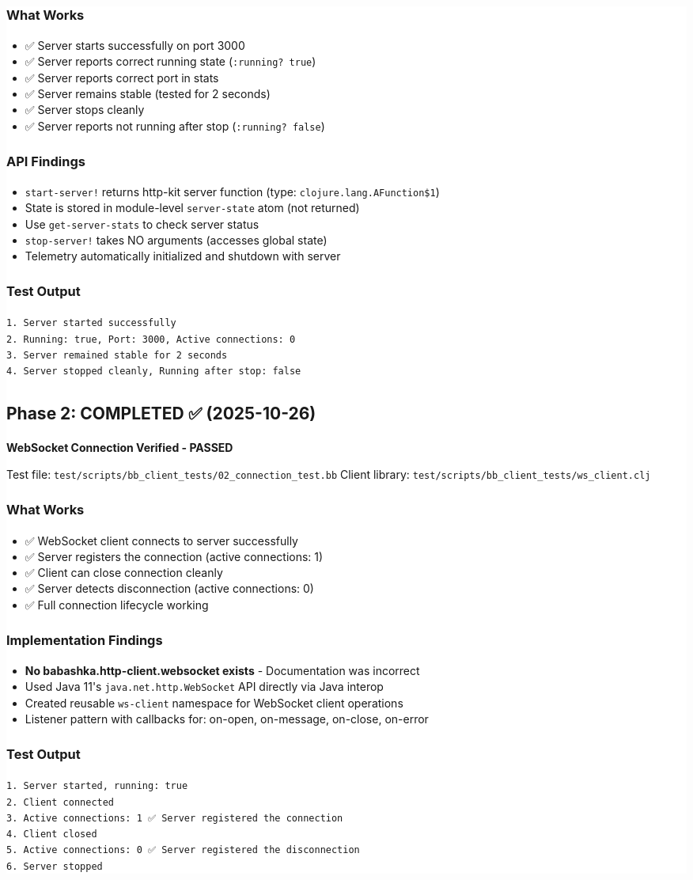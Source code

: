 ### What Works
- ✅ Server starts successfully on port 3000
- ✅ Server reports correct running state (`:running? true`)
- ✅ Server reports correct port in stats
- ✅ Server remains stable (tested for 2 seconds)
- ✅ Server stops cleanly
- ✅ Server reports not running after stop (`:running? false`)

### API Findings
- `start-server!` returns http-kit server function (type: `clojure.lang.AFunction$1`)
- State is stored in module-level `server-state` atom (not returned)
- Use `get-server-stats` to check server status
- `stop-server!` takes NO arguments (accesses global state)
- Telemetry automatically initialized and shutdown with server

### Test Output
```
1. Server started successfully
2. Running: true, Port: 3000, Active connections: 0
3. Server remained stable for 2 seconds
4. Server stopped cleanly, Running after stop: false
```

## Phase 2: COMPLETED ✅ (2025-10-26)

**WebSocket Connection Verified - PASSED**

Test file: `test/scripts/bb_client_tests/02_connection_test.bb`
Client library: `test/scripts/bb_client_tests/ws_client.clj`

### What Works
- ✅ WebSocket client connects to server successfully
- ✅ Server registers the connection (active connections: 1)
- ✅ Client can close connection cleanly
- ✅ Server detects disconnection (active connections: 0)
- ✅ Full connection lifecycle working

### Implementation Findings
- **No babashka.http-client.websocket exists** - Documentation was incorrect
- Used Java 11's `java.net.http.WebSocket` API directly via Java interop
- Created reusable `ws-client` namespace for WebSocket client operations
- Listener pattern with callbacks for: on-open, on-message, on-close, on-error

### Test Output
```
1. Server started, running: true
2. Client connected
3. Active connections: 1 ✅ Server registered the connection
4. Client closed
5. Active connections: 0 ✅ Server registered the disconnection
6. Server stopped
```
